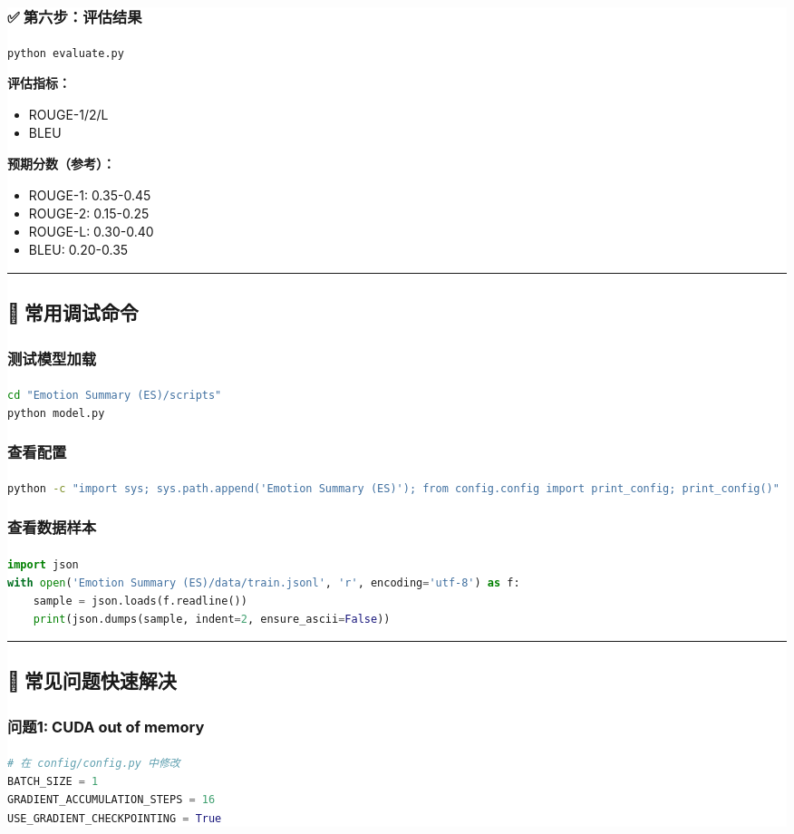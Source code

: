 
### ✅ 第六步：评估结果

```bash
python evaluate.py
```

**评估指标：**
- ROUGE-1/2/L
- BLEU

**预期分数（参考）：**
- ROUGE-1: 0.35-0.45
- ROUGE-2: 0.15-0.25
- ROUGE-L: 0.30-0.40
- BLEU: 0.20-0.35

---

## 🔧 常用调试命令

### 测试模型加载

```bash
cd "Emotion Summary (ES)/scripts"
python model.py
```

### 查看配置

```bash
python -c "import sys; sys.path.append('Emotion Summary (ES)'); from config.config import print_config; print_config()"
```

### 查看数据样本

```python
import json
with open('Emotion Summary (ES)/data/train.jsonl', 'r', encoding='utf-8') as f:
    sample = json.loads(f.readline())
    print(json.dumps(sample, indent=2, ensure_ascii=False))
```

---

## 🚨 常见问题快速解决

### 问题1: CUDA out of memory

```python
# 在 config/config.py 中修改
BATCH_SIZE = 1
GRADIENT_ACCUMULATION_STEPS = 16
USE_GRADIENT_CHECKPOINTING = True
```
